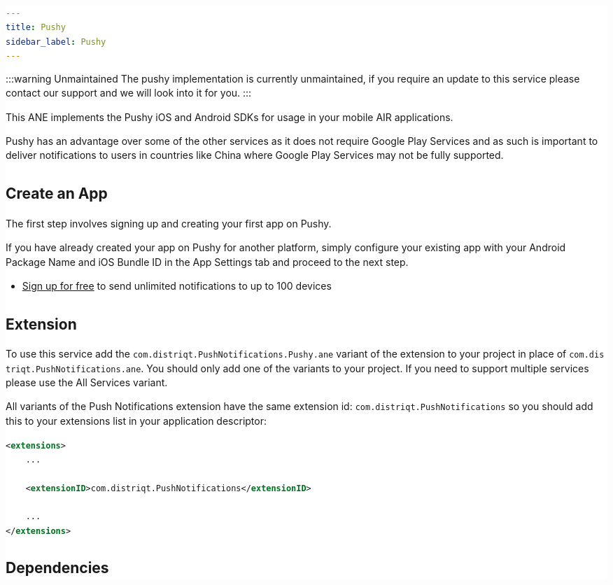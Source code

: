```yaml
---
title: Pushy
sidebar_label: Pushy
---
```



:::warning Unmaintained
The pushy implementation is currently unmaintained, if you require an update to this service please contact our support and we will look into it for you.
:::



This ANE implements the Pushy iOS and Android SDKs for usage in your mobile AIR applications.

Pushy has an advantage over some of the other services as it does not require Google Play Services and as such is important to deliver notifications to users in countries like China where Google Play Services may not be fully supported.



## Create an App

The first step involves signing up and creating your first app on Pushy.

If you have already created your app on Pushy for another platform, simply configure your existing app with your Android Package Name and iOS Bundle ID in the App Settings tab and proceed to the next step.

- [Sign up for free](https://dashboard.pushy.me/register) to send unlimited notifications to up to 100 devices



## Extension

To use this service add the `com.distriqt.PushNotifications.Pushy.ane` variant of the extension to your project in place of  `com.distriqt.PushNotifications.ane`. You should only add one of the variants to your project. If you need to support multiple services please use the All Services variant.

All variants of the Push Notifications extension have the same extension id: `com.distriqt.PushNotifications` so you should add this to your extensions list in your application descriptor:

```xml
<extensions>
	...
	
	<extensionID>com.distriqt.PushNotifications</extensionID>
	
	...
</extensions>
```


## Dependencies
